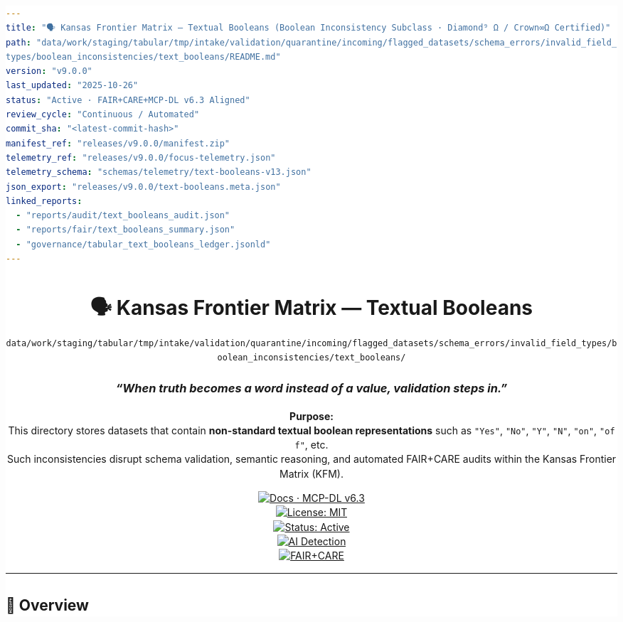 ```yaml
---
title: "🗣️ Kansas Frontier Matrix — Textual Booleans (Boolean Inconsistency Subclass · Diamond⁹ Ω / Crown∞Ω Certified)"
path: "data/work/staging/tabular/tmp/intake/validation/quarantine/incoming/flagged_datasets/schema_errors/invalid_field_types/boolean_inconsistencies/text_booleans/README.md"
version: "v9.0.0"
last_updated: "2025-10-26"
status: "Active · FAIR+CARE+MCP-DL v6.3 Aligned"
review_cycle: "Continuous / Automated"
commit_sha: "<latest-commit-hash>"
manifest_ref: "releases/v9.0.0/manifest.zip"
telemetry_ref: "releases/v9.0.0/focus-telemetry.json"
telemetry_schema: "schemas/telemetry/text-booleans-v13.json"
json_export: "releases/v9.0.0/text-booleans.meta.json"
linked_reports:
  - "reports/audit/text_booleans_audit.json"
  - "reports/fair/text_booleans_summary.json"
  - "governance/tabular_text_booleans_ledger.jsonld"
---
```


<div align="center">

# 🗣️ Kansas Frontier Matrix — **Textual Booleans**  
`data/work/staging/tabular/tmp/intake/validation/quarantine/incoming/flagged_datasets/schema_errors/invalid_field_types/boolean_inconsistencies/text_booleans/`

### *“When truth becomes a word instead of a value, validation steps in.”*

**Purpose:**  
This directory stores datasets that contain **non-standard textual boolean representations** such as `"Yes"`, `"No"`, `"Y"`, `"N"`, `"on"`, `"off"`, etc.  
Such inconsistencies disrupt schema validation, semantic reasoning, and automated FAIR+CARE audits within the Kansas Frontier Matrix (KFM).

[![Docs · MCP-DL v6.3](https://img.shields.io/badge/Docs-MCP--DL%20v6.3-blue)](../../../../../../../../../../../../../../../docs/architecture/repo-focus.md)  
[![License: MIT](https://img.shields.io/badge/License-MIT-green)](../../../../../../../../../../../../../../../LICENSE)  
[![Status: Active](https://img.shields.io/badge/Status-Active-orange)]()  
[![AI Detection](https://img.shields.io/badge/AI--Detection-Operational%20✓-teal)]()  
[![FAIR+CARE](https://img.shields.io/badge/FAIR-CARE-blueviolet)]()

</div>

---

## 🧭 Overview
